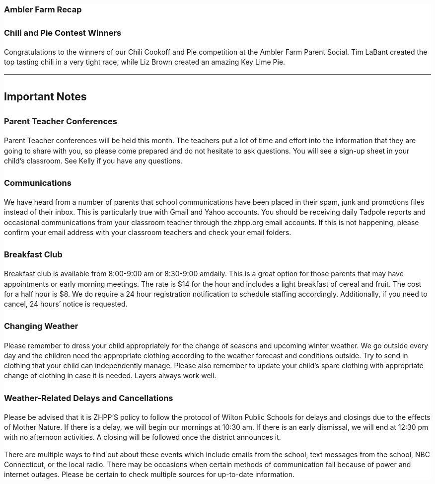 ### Ambler Farm Recap

### Chili and Pie Contest Winners

Congratulations to the winners of our Chili Cookoff and Pie competition at the Ambler Farm Parent Social. Tim LaBant created the top tasting chili in a very tight race, while Liz Brown created an amazing Key Lime Pie.

---

## Important Notes

### Parent Teacher Conferences

Parent Teacher conferences will be held this month. The teachers put a lot of time and effort into the information that they are going to share with you, so please come prepared and do not hesitate to ask questions. You will see a sign-up sheet in your child’s classroom. See Kelly if you have any questions.

### Communications

We have heard from a number of parents that school communications have been placed in their spam, junk and promotions files instead of their inbox. This is particularly true with Gmail and Yahoo accounts. You should be receiving daily Tadpole reports and occasional communications from your classroom teacher through the zhpp.org email accounts. If this is not happening, please confirm your email address with your classroom teachers and check your email folders.

### Breakfast Club

Breakfast club is available from 8:00-9:00 am or 8:30-9:00 amdaily. This is a great option for those parents that may have appointments or early morning meetings.  The rate is $14 for the hour and includes a light breakfast of cereal and fruit. The cost for a half hour is $8. We do require a 24 hour registration notification to schedule staffing accordingly. Additionally, if you need to cancel, 24 hours’ notice is requested.

### Changing Weather

Please remember to dress your child appropriately for the change of seasons and upcoming winter weather. We go outside every day and the children need the appropriate clothing according to the weather forecast and conditions outside. Try to send in clothing that your child can independently manage. Please also remember to update your child’s spare clothing with appropriate change of clothing in case it is needed. Layers always work well.

### Weather-Related Delays and Cancellations

Please be advised that it is ZHPP’S policy to follow the protocol of Wilton Public Schools for delays and closings due to the effects of Mother Nature. If there is a delay, we will begin our mornings at 10:30 am. If there is an early dismissal, we will end at 12:30 pm with no afternoon activities. A closing will be followed once the district announces it.

There are multiple ways to find out about these events which include emails from the school, text messages from the school, NBC Connecticut, or the local radio. There may be occasions when certain methods of communication fail because of power and internet outages. Please be certain to check multiple sources for up-to-date information.
